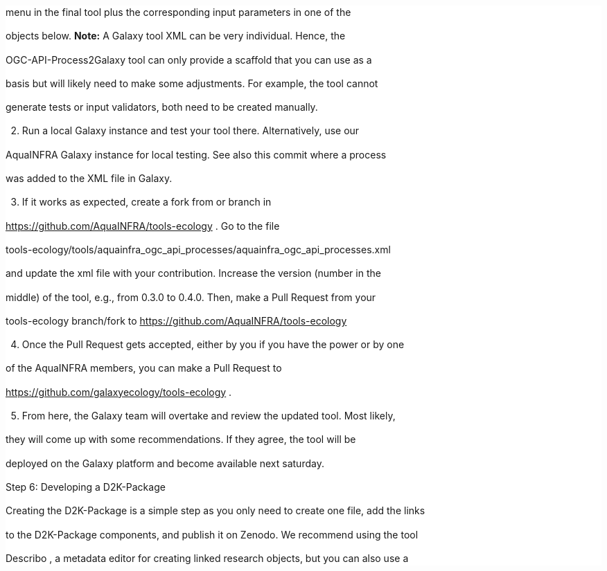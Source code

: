 
 menu in the final tool plus the corresponding input parameters in one of the  *<when>* 


 objects below.  **Note:**  A Galaxy tool XML can be very individual. Hence, the 


 OGC-API-Process2Galaxy tool can only provide a scaffold that you can use as a 


 basis but will likely need to make some adjustments. For example, the tool cannot 


 generate tests or input validators, both need to be created manually. 




 2. Run a  local Galaxy instance  and test your tool there. Alternatively, use our 


 AquaINFRA Galaxy instance  for local testing. See also  this commit  where a process 


 was added to the XML file in Galaxy. 


 3. If it works as expected, create a fork from or branch in 


 https://github.com/AquaINFRA/tools-ecology  . Go to the file 


 tools-ecology/tools/aquainfra\_ogc\_api\_processes/aquainfra\_ogc\_api\_processes.xml 


 and update the xml file with your contribution. Increase the version (number in the 


 middle) of the tool, e.g., from 0.3.0 to 0.4.0. Then, make a Pull Request from your 


 tools-ecology branch/fork to  https://github.com/AquaINFRA/tools-ecology 


 4. Once the Pull Request gets accepted, either by you if you have the power or by one 


 of the AquaINFRA members, you can make a Pull Request to 


 https://github.com/galaxyecology/tools-ecology  . 


 5. From here, the Galaxy team will overtake and review the updated tool. Most likely, 


 they will come up with some recommendations. If they agree, the tool will be 


 deployed on the Galaxy platform and become available next saturday. 


 Step 6: Developing a D2K-Package 


 Creating the D2K-Package is a simple step as you only need to create one file, add the links 


 to the D2K-Package components, and publish it on Zenodo. We recommend using the tool 


 Describo , a metadata editor for creating linked research objects, but you can also use a 

